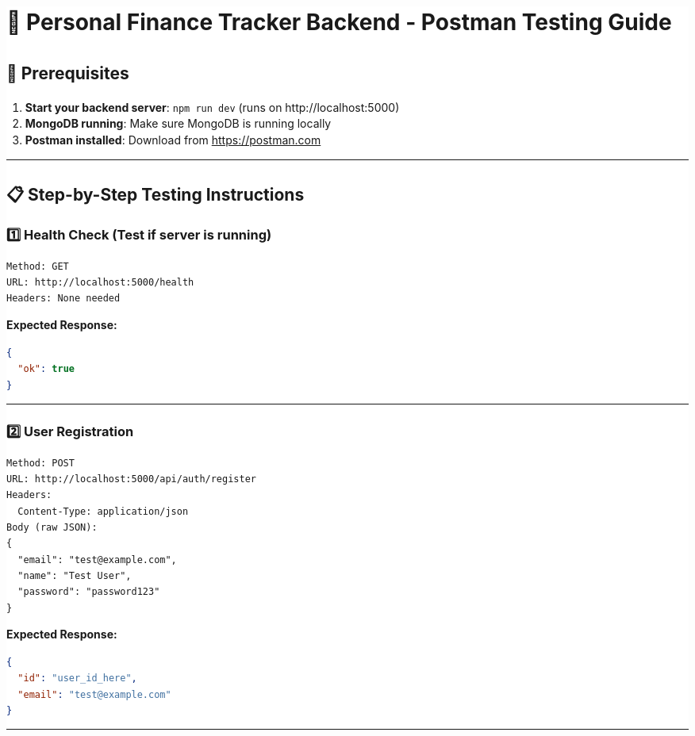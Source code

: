# 📡 **Personal Finance Tracker Backend - Postman Testing Guide**

## 🚀 **Prerequisites**
1. **Start your backend server**: `npm run dev` (runs on http://localhost:5000)
2. **MongoDB running**: Make sure MongoDB is running locally
3. **Postman installed**: Download from https://postman.com

---

## 📋 **Step-by-Step Testing Instructions**

### 1️⃣ **Health Check** (Test if server is running)
```
Method: GET
URL: http://localhost:5000/health
Headers: None needed
```
**Expected Response:**
```json
{
  "ok": true
}
```

---

### 2️⃣ **User Registration**
```
Method: POST
URL: http://localhost:5000/api/auth/register
Headers: 
  Content-Type: application/json
Body (raw JSON):
{
  "email": "test@example.com",
  "name": "Test User",
  "password": "password123"
}
```
**Expected Response:**
```json
{
  "id": "user_id_here",
  "email": "test@example.com"
}
```

---
